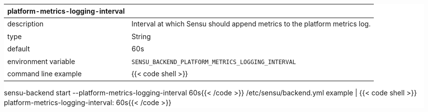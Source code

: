 | platform-metrics-logging-interval |      |
-----------------------|------
description            | Interval at which Sensu should append metrics to the platform metrics log.
type                   | String
default                | 60s
environment variable   | `SENSU_BACKEND_PLATFORM_METRICS_LOGGING_INTERVAL`
command line example   | {{< code shell >}}
sensu-backend start --platform-metrics-logging-interval 60s{{< /code >}}
/etc/sensu/backend.yml example | {{< code shell >}}
platform-metrics-logging-interval: 60s{{< /code >}}


[1]: ../../../operations/deploy-sensu/install-sensu#install-the-sensu-backend
[2]: https://etcd.io/docs
[3]: ../monitor-server-resources/
[4]: ../collect-metrics-with-checks/
[5]: ../checks/
[6]: ../../../web-ui/
[7]: ../../observe-process/send-slack-alerts/
[8]: ../../observe-filter/reduce-alert-fatigue/
[9]: ../../observe-filter/filters/
[10]: ../../observe-transform/mutators/
[11]: ../../observe-process/handlers/
[12]: #datastore-and-cluster-configuration-flags
[13]: ../../../operations/deploy-sensu/cluster-sensu/
[14]: ../../../api/
[15]: #general-configuration-flags
[16]: https://etcd.io/docs/current/tuning/#time-parameters
[17]: ../../../files/backend.yml
[18]: https://golang.org/pkg/crypto/tls/#pkg-constants
[19]: https://etcd.io/docs/latest/op-guide/clustering/#discovery
[20]: https://etcd.io/docs/latest/op-guide/clustering/#etcd-discovery
[21]: https://etcd.io/docs/latest/op-guide/clustering/#dns-discovery
[22]: #initialization
[23]: #etcd-listen-client-urls
[24]: ../../../operations/deploy-sensu/install-sensu#2-configure-and-start
[25]: ../../../operations/deploy-sensu/install-sensu#3-initialize
[26]: ../../../sensuctl/#change-the-admin-users-password
[27]: https://golang.org/pkg/net/http/pprof/
[28]: ../subscriptions/
[29]: https://unix.stackexchange.com/questions/29574/how-can-i-set-up-logrotate-to-rotate-logs-hourly
[30]: https://en.m.wikipedia.org/wiki/WebSocket
[31]: ../../../operations/deploy-sensu/secure-sensu/#optional-configure-sensu-agent-mtls-authentication
[32]: ../../../operations/deploy-sensu/generate-certificates/
[33]: ../../../operations/deploy-sensu/secure-sensu/
[34]: ../agent/#username-and-password-authentication
[35]: ../../../operations/deploy-sensu/install-sensu/#architecture-overview
[36]: #etcd-heartbeat-interval
[37]: ../../../sensuctl/
[38]: #configuration-via-environment-variables
[39]: ../../../operations/control-access/use-apikeys/
[60]: #backend-log-level
[61]: #event-log-file
[62]: https://docs.influxdata.com/enterprise_influxdb/v1.9/write_protocols/line_protocol_reference/
[63]: #log-rotation
[64]: ../../../sensuctl/#global-flags
[65]: #event-logging
[66]: #platform-metrics-logging
[67]: #agent-rate-limit
